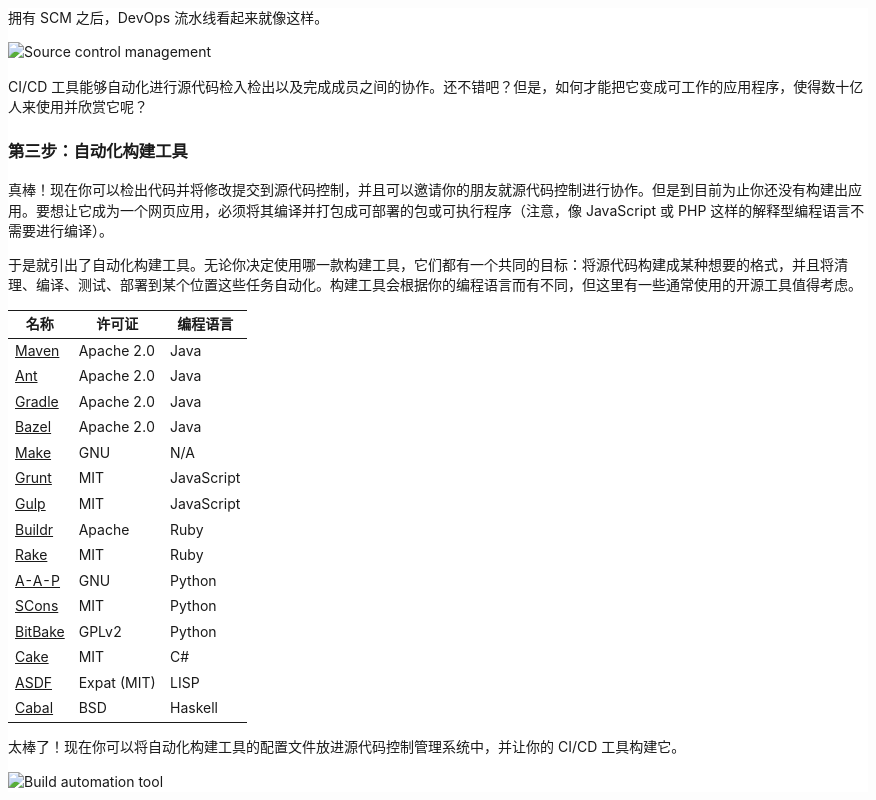 
拥有 SCM 之后，DevOps 流水线看起来就像这样。


![Source control management](/data/attachment/album/201909/05/060341m80rh0a8s010dxar.jpg "Source control management")


CI/CD 工具能够自动化进行源代码检入检出以及完成成员之间的协作。还不错吧？但是，如何才能把它变成可工作的应用程序，使得数十亿人来使用并欣赏它呢？


### 第三步：自动化构建工具


真棒！现在你可以检出代码并将修改提交到源代码控制，并且可以邀请你的朋友就源代码控制进行协作。但是到目前为止你还没有构建出应用。要想让它成为一个网页应用，必须将其编译并打包成可部署的包或可执行程序（注意，像 JavaScript 或 PHP 这样的解释型编程语言不需要进行编译）。


于是就引出了自动化构建工具。无论你决定使用哪一款构建工具，它们都有一个共同的目标：将源代码构建成某种想要的格式，并且将清理、编译、测试、部署到某个位置这些任务自动化。构建工具会根据你的编程语言而有不同，但这里有一些通常使用的开源工具值得考虑。




| 名称 | 许可证 | 编程语言 |
| --- | --- | --- |
| [Maven](https://maven.apache.org) | Apache 2.0 | Java |
| [Ant](https://ant.apache.org) | Apache 2.0 | Java |
| [Gradle](https://gradle.org/) | Apache 2.0 | Java |
| [Bazel](https://bazel.build) | Apache 2.0 | Java |
| [Make](https://www.gnu.org/software/make) | GNU | N/A |
| [Grunt](https://gruntjs.com) | MIT | JavaScript |
| [Gulp](https://gulpjs.com) | MIT | JavaScript |
| [Buildr](http://buildr.apache.org) | Apache | Ruby |
| [Rake](https://github.com/ruby/rake) | MIT | Ruby |
| [A-A-P](http://www.a-a-p.org) | GNU | Python |
| [SCons](https://www.scons.org) | MIT | Python |
| [BitBake](https://www.yoctoproject.org/software-item/bitbake) | GPLv2 | Python |
| [Cake](https://github.com/cake-build/cake) | MIT | C# |
| [ASDF](https://common-lisp.net/project/asdf) | Expat (MIT) | LISP |
| [Cabal](https://www.haskell.org/cabal) | BSD | Haskell |


太棒了！现在你可以将自动化构建工具的配置文件放进源代码控制管理系统中，并让你的 CI/CD 工具构建它。


![Build automation tool](/data/attachment/album/201909/05/060341rfvzwege306dapue.jpg "Build automation tool")

